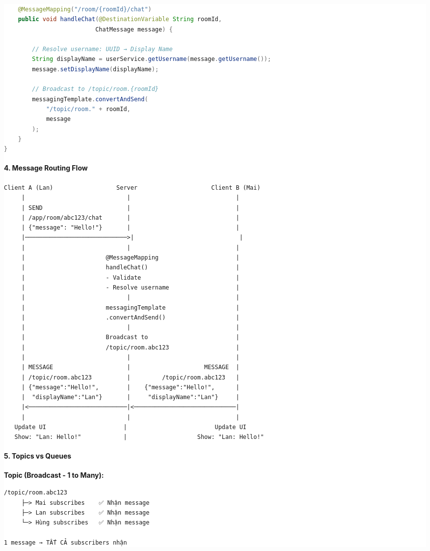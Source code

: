 ```java
    @MessageMapping("/room/{roomId}/chat")
    public void handleChat(@DestinationVariable String roomId, 
                          ChatMessage message) {
        
        // Resolve username: UUID → Display Name
        String displayName = userService.getUsername(message.getUsername());
        message.setDisplayName(displayName);
        
        // Broadcast to /topic/room.{roomId}
        messagingTemplate.convertAndSend(
            "/topic/room." + roomId, 
            message
        );
    }
}
```

#### 4. Message Routing Flow

```
Client A (Lan)                  Server                     Client B (Mai)
     |                             |                              |
     | SEND                        |                              |
     | /app/room/abc123/chat       |                              |
     | {"message": "Hello!"}       |                              |
     |─────────────────────────────>|                              |
     |                             |                              |
     |                       @MessageMapping                      |
     |                       handleChat()                         |
     |                       - Validate                           |
     |                       - Resolve username                   |
     |                             |                              |
     |                       messagingTemplate                    |
     |                       .convertAndSend()                    |
     |                             |                              |
     |                       Broadcast to                         |
     |                       /topic/room.abc123                   |
     |                             |                              |
     | MESSAGE                     |                     MESSAGE  |
     | /topic/room.abc123          |         /topic/room.abc123   |
     | {"message":"Hello!",        |    {"message":"Hello!",      |
     |  "displayName":"Lan"}       |     "displayName":"Lan"}     |
     |<────────────────────────────|<─────────────────────────────|
     |                             |                              |
   Update UI                      |                         Update UI
   Show: "Lan: Hello!"            |                    Show: "Lan: Hello!"
```

#### 5. Topics vs Queues

**Topic (Broadcast - 1 to Many):**
```
/topic/room.abc123
     ├─> Mai subscribes    ✅ Nhận message
     ├─> Lan subscribes    ✅ Nhận message
     └─> Hùng subscribes   ✅ Nhận message

1 message → TẤT CẢ subscribers nhận
```
